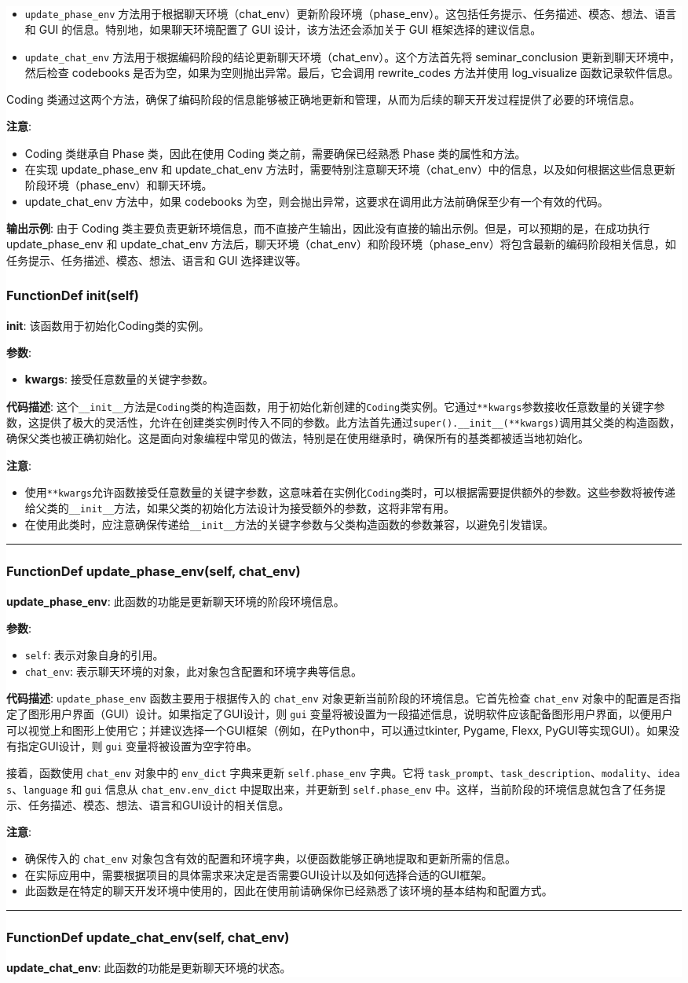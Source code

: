 - `update_phase_env` 方法用于根据聊天环境（chat_env）更新阶段环境（phase_env）。这包括任务提示、任务描述、模态、想法、语言和 GUI 的信息。特别地，如果聊天环境配置了 GUI 设计，该方法还会添加关于 GUI 框架选择的建议信息。

- `update_chat_env` 方法用于根据编码阶段的结论更新聊天环境（chat_env）。这个方法首先将 seminar_conclusion 更新到聊天环境中，然后检查 codebooks 是否为空，如果为空则抛出异常。最后，它会调用 rewrite_codes 方法并使用 log_visualize 函数记录软件信息。

Coding 类通过这两个方法，确保了编码阶段的信息能够被正确地更新和管理，从而为后续的聊天开发过程提供了必要的环境信息。

**注意**:
- Coding 类继承自 Phase 类，因此在使用 Coding 类之前，需要确保已经熟悉 Phase 类的属性和方法。
- 在实现 update_phase_env 和 update_chat_env 方法时，需要特别注意聊天环境（chat_env）中的信息，以及如何根据这些信息更新阶段环境（phase_env）和聊天环境。
- update_chat_env 方法中，如果 codebooks 为空，则会抛出异常，这要求在调用此方法前确保至少有一个有效的代码。

**输出示例**:
由于 Coding 类主要负责更新环境信息，而不直接产生输出，因此没有直接的输出示例。但是，可以预期的是，在成功执行 update_phase_env 和 update_chat_env 方法后，聊天环境（chat_env）和阶段环境（phase_env）将包含最新的编码阶段相关信息，如任务提示、任务描述、模态、想法、语言和 GUI 选择建议等。
### FunctionDef __init__(self)
**__init__**: 该函数用于初始化Coding类的实例。

**参数**:
- **kwargs**: 接受任意数量的关键字参数。

**代码描述**:
这个`__init__`方法是`Coding`类的构造函数，用于初始化新创建的`Coding`类实例。它通过`**kwargs`参数接收任意数量的关键字参数，这提供了极大的灵活性，允许在创建类实例时传入不同的参数。此方法首先通过`super().__init__(**kwargs)`调用其父类的构造函数，确保父类也被正确初始化。这是面向对象编程中常见的做法，特别是在使用继承时，确保所有的基类都被适当地初始化。

**注意**:
- 使用`**kwargs`允许函数接受任意数量的关键字参数，这意味着在实例化`Coding`类时，可以根据需要提供额外的参数。这些参数将被传递给父类的`__init__`方法，如果父类的初始化方法设计为接受额外的参数，这将非常有用。
- 在使用此类时，应注意确保传递给`__init__`方法的关键字参数与父类构造函数的参数兼容，以避免引发错误。
***
### FunctionDef update_phase_env(self, chat_env)
**update_phase_env**: 此函数的功能是更新聊天环境的阶段环境信息。

**参数**:
- `self`: 表示对象自身的引用。
- `chat_env`: 表示聊天环境的对象，此对象包含配置和环境字典等信息。

**代码描述**:
`update_phase_env` 函数主要用于根据传入的 `chat_env` 对象更新当前阶段的环境信息。它首先检查 `chat_env` 对象中的配置是否指定了图形用户界面（GUI）设计。如果指定了GUI设计，则 `gui` 变量将被设置为一段描述信息，说明软件应该配备图形用户界面，以便用户可以视觉上和图形上使用它；并建议选择一个GUI框架（例如，在Python中，可以通过tkinter, Pygame, Flexx, PyGUI等实现GUI）。如果没有指定GUI设计，则 `gui` 变量将被设置为空字符串。

接着，函数使用 `chat_env` 对象中的 `env_dict` 字典来更新 `self.phase_env` 字典。它将 `task_prompt`、`task_description`、`modality`、`ideas`、`language` 和 `gui` 信息从 `chat_env.env_dict` 中提取出来，并更新到 `self.phase_env` 中。这样，当前阶段的环境信息就包含了任务提示、任务描述、模态、想法、语言和GUI设计的相关信息。

**注意**:
- 确保传入的 `chat_env` 对象包含有效的配置和环境字典，以便函数能够正确地提取和更新所需的信息。
- 在实际应用中，需要根据项目的具体需求来决定是否需要GUI设计以及如何选择合适的GUI框架。
- 此函数是在特定的聊天开发环境中使用的，因此在使用前请确保你已经熟悉了该环境的基本结构和配置方式。
***
### FunctionDef update_chat_env(self, chat_env)
**update_chat_env**: 此函数的功能是更新聊天环境的状态。
